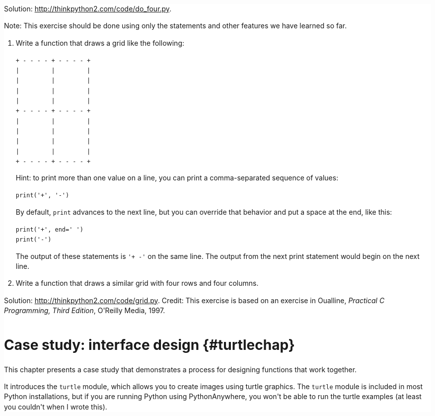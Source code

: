 Solution: <http://thinkpython2.com/code/do_four.py>.

Note: This exercise should be done using only the statements and other
features we have learned so far.

1.  Write a function that draws a grid like the following:

        + - - - - + - - - - +
        |         |         |
        |         |         |
        |         |         |
        |         |         |
        + - - - - + - - - - +
        |         |         |
        |         |         |
        |         |         |
        |         |         |
        + - - - - + - - - - +

    Hint: to print more than one value on a line, you can print a
    comma-separated sequence of values:

        print('+', '-')

    By default, `print` advances to the next line, but you can override
    that behavior and put a space at the end, like this:

        print('+', end=' ')
        print('-')

    The output of these statements is `'+ -'` on the same line. The
    output from the next print statement would begin on the next line.

2.  Write a function that draws a similar grid with four rows and four
    columns.

Solution: <http://thinkpython2.com/code/grid.py>. Credit: This exercise
is based on an exercise in Oualline, *Practical C Programming, Third
Edition*, O'Reilly Media, 1997.

Case study: interface design {#turtlechap}
============================

This chapter presents a case study that demonstrates a process for
designing functions that work together.

It introduces the `turtle` module, which allows you to create images
using turtle graphics. The `turtle` module is included in most Python
installations, but if you are running Python using PythonAnywhere, you
won't be able to run the turtle examples (at least you couldn't when I
wrote this).
